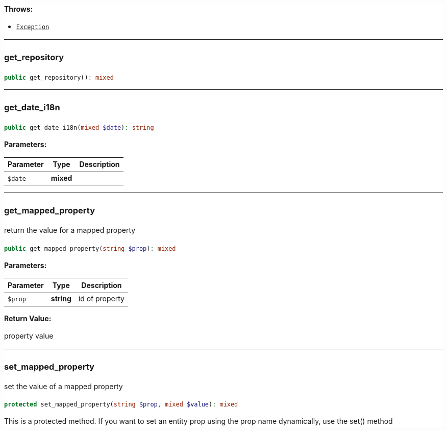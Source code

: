 **Throws:**

- [`Exception`](../../Exception)

***

### get_repository

```php
public get_repository(): mixed
```

***

### get_date_i18n

```php
public get_date_i18n(mixed $date): string
```

**Parameters:**

| Parameter | Type      | Description |
|-----------|-----------|-------------|
| `$date`   | **mixed** |             |

***

### get_mapped_property

return the value for a mapped property

```php
public get_mapped_property(string $prop): mixed
```

**Parameters:**

| Parameter | Type       | Description    |
|-----------|------------|----------------|
| `$prop`   | **string** | id of property |

**Return Value:**

property value

***

### set_mapped_property

set the value of a mapped property

```php
protected set_mapped_property(string $prop, mixed $value): mixed
```

This is a protected method. If you want to set an entity prop
using the prop name dynamically, use the set() method
